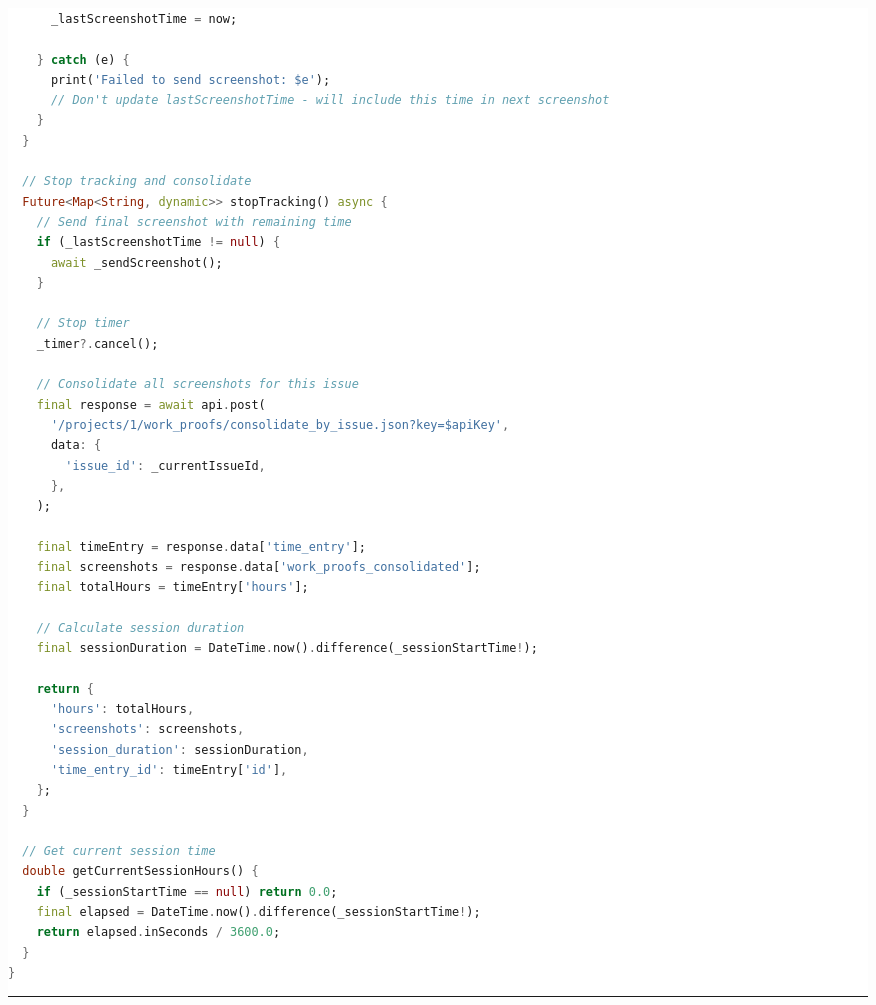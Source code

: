 ```dart
      _lastScreenshotTime = now;
      
    } catch (e) {
      print('Failed to send screenshot: $e');
      // Don't update lastScreenshotTime - will include this time in next screenshot
    }
  }
  
  // Stop tracking and consolidate
  Future<Map<String, dynamic>> stopTracking() async {
    // Send final screenshot with remaining time
    if (_lastScreenshotTime != null) {
      await _sendScreenshot();
    }
    
    // Stop timer
    _timer?.cancel();
    
    // Consolidate all screenshots for this issue
    final response = await api.post(
      '/projects/1/work_proofs/consolidate_by_issue.json?key=$apiKey',
      data: {
        'issue_id': _currentIssueId,
      },
    );
    
    final timeEntry = response.data['time_entry'];
    final screenshots = response.data['work_proofs_consolidated'];
    final totalHours = timeEntry['hours'];
    
    // Calculate session duration
    final sessionDuration = DateTime.now().difference(_sessionStartTime!);
    
    return {
      'hours': totalHours,
      'screenshots': screenshots,
      'session_duration': sessionDuration,
      'time_entry_id': timeEntry['id'],
    };
  }
  
  // Get current session time
  double getCurrentSessionHours() {
    if (_sessionStartTime == null) return 0.0;
    final elapsed = DateTime.now().difference(_sessionStartTime!);
    return elapsed.inSeconds / 3600.0;
  }
}
```

---

